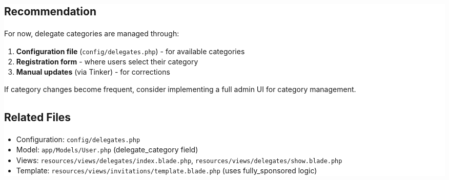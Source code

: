 ## Recommendation

For now, delegate categories are managed through:
1. **Configuration file** (`config/delegates.php`) - for available categories
2. **Registration form** - where users select their category
3. **Manual updates** (via Tinker) - for corrections

If category changes become frequent, consider implementing a full admin UI for category management.

## Related Files

- Configuration: `config/delegates.php`
- Model: `app/Models/User.php` (delegate_category field)
- Views: `resources/views/delegates/index.blade.php`, `resources/views/delegates/show.blade.php`
- Template: `resources/views/invitations/template.blade.php` (uses fully_sponsored logic)

